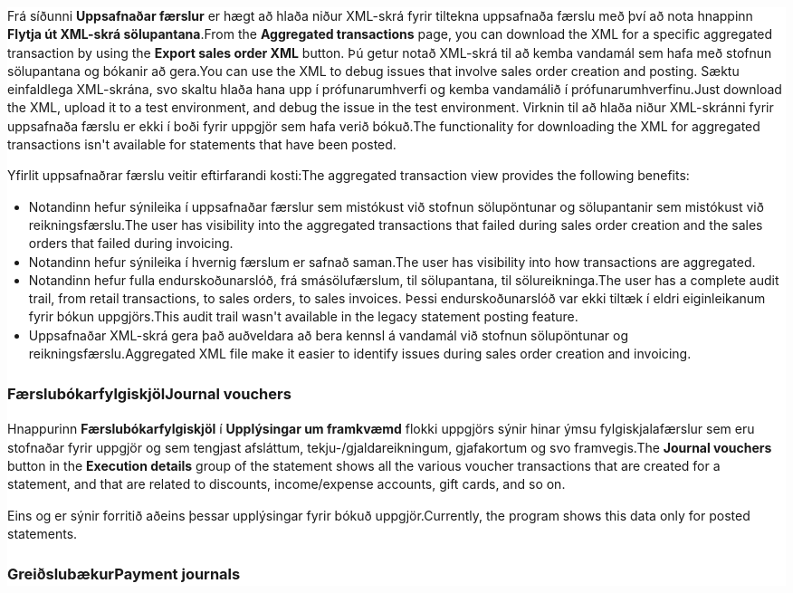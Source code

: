 <span data-ttu-id="7fd04-246">Frá síðunni **Uppsafnaðar færslur** er hægt að hlaða niður XML-skrá fyrir tiltekna uppsafnaða færslu með því að nota hnappinn **Flytja út XML-skrá sölupantana**.</span><span class="sxs-lookup"><span data-stu-id="7fd04-246">From the **Aggregated transactions** page, you can download the XML for a specific aggregated transaction by using the **Export sales order XML** button.</span></span> <span data-ttu-id="7fd04-247">Þú getur notað XML-skrá til að kemba vandamál sem hafa með stofnun sölupantana og bókanir að gera.</span><span class="sxs-lookup"><span data-stu-id="7fd04-247">You can use the XML to debug issues that involve sales order creation and posting.</span></span> <span data-ttu-id="7fd04-248">Sæktu einfaldlega XML-skrána, svo skaltu hlaða hana upp í prófunarumhverfi og kemba vandamálið í prófunarumhverfinu.</span><span class="sxs-lookup"><span data-stu-id="7fd04-248">Just download the XML, upload it to a test environment, and debug the issue in the test environment.</span></span> <span data-ttu-id="7fd04-249">Virknin til að hlaða niður XML-skránni fyrir uppsafnaða færslu er ekki í boði fyrir uppgjör sem hafa verið bókuð.</span><span class="sxs-lookup"><span data-stu-id="7fd04-249">The functionality for downloading the XML for aggregated transactions isn't available for statements that have been posted.</span></span>

<span data-ttu-id="7fd04-250">Yfirlit uppsafnaðrar færslu veitir eftirfarandi kosti:</span><span class="sxs-lookup"><span data-stu-id="7fd04-250">The aggregated transaction view provides the following benefits:</span></span>

- <span data-ttu-id="7fd04-251">Notandinn hefur sýnileika í uppsafnaðar færslur sem mistókust við stofnun sölupöntunar og sölupantanir sem mistókust við reikningsfærslu.</span><span class="sxs-lookup"><span data-stu-id="7fd04-251">The user has visibility into the aggregated transactions that failed during sales order creation and the sales orders that failed during invoicing.</span></span>
- <span data-ttu-id="7fd04-252">Notandinn hefur sýnileika í hvernig færslum er safnað saman.</span><span class="sxs-lookup"><span data-stu-id="7fd04-252">The user has visibility into how transactions are aggregated.</span></span>
- <span data-ttu-id="7fd04-253">Notandinn hefur fulla endurskoðunarslóð, frá smásölufærslum, til sölupantana, til sölureikninga.</span><span class="sxs-lookup"><span data-stu-id="7fd04-253">The user has a complete audit trail, from retail transactions, to sales orders, to sales invoices.</span></span> <span data-ttu-id="7fd04-254">Þessi endurskoðunarslóð var ekki tiltæk í eldri eiginleikanum fyrir bókun uppgjörs.</span><span class="sxs-lookup"><span data-stu-id="7fd04-254">This audit trail wasn't available in the legacy statement posting feature.</span></span>
- <span data-ttu-id="7fd04-255">Uppsafnaðar XML-skrá gera það auðveldara að bera kennsl á vandamál við stofnun sölupöntunar og reikningsfærslu.</span><span class="sxs-lookup"><span data-stu-id="7fd04-255">Aggregated XML file make it easier to identify issues during sales order creation and invoicing.</span></span>

### <a name="journal-vouchers"></a><span data-ttu-id="7fd04-256">Færslubókarfylgiskjöl</span><span class="sxs-lookup"><span data-stu-id="7fd04-256">Journal vouchers</span></span>

<span data-ttu-id="7fd04-257">Hnappurinn **Færslubókarfylgiskjöl** í **Upplýsingar um framkvæmd** flokki uppgjörs sýnir hinar ýmsu fylgiskjalafærslur sem eru stofnaðar fyrir uppgjör og sem tengjast afsláttum, tekju-/gjaldareikningum, gjafakortum og svo framvegis.</span><span class="sxs-lookup"><span data-stu-id="7fd04-257">The **Journal vouchers** button in the **Execution details** group of the statement shows all the various voucher transactions that are created for a statement, and that are related to discounts, income/expense accounts, gift cards, and so on.</span></span>

<span data-ttu-id="7fd04-258">Eins og er sýnir forritið aðeins þessar upplýsingar fyrir bókuð uppgjör.</span><span class="sxs-lookup"><span data-stu-id="7fd04-258">Currently, the program shows this data only for posted statements.</span></span>

### <a name="payment-journals"></a><span data-ttu-id="7fd04-259">Greiðslubækur</span><span class="sxs-lookup"><span data-stu-id="7fd04-259">Payment journals</span></span>
